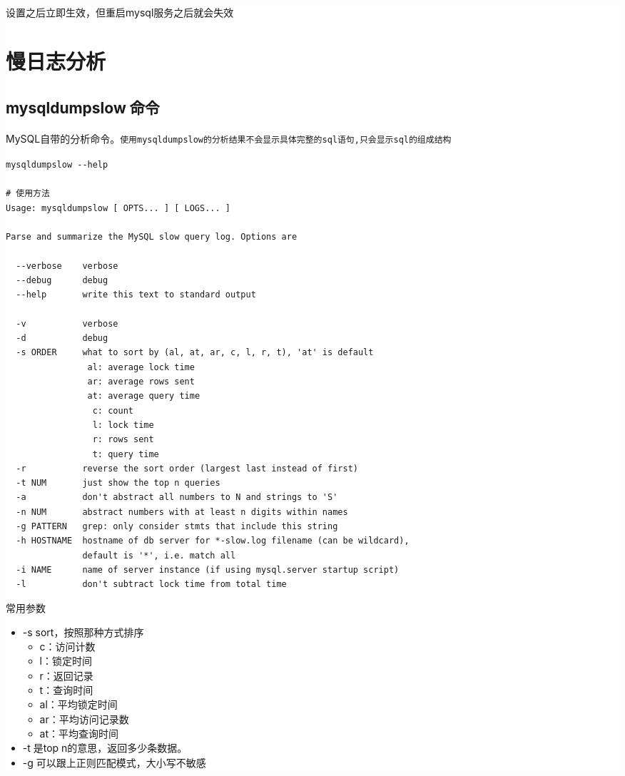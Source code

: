 设置之后立即生效，但重启mysql服务之后就会失效



# 慢日志分析

## mysqldumpslow 命令

MySQL自带的分析命令。`使用mysqldumpslow的分析结果不会显示具体完整的sql语句,只会显示sql的组成结构`

```
mysqldumpslow --help

# 使用方法
Usage: mysqldumpslow [ OPTS... ] [ LOGS... ]

Parse and summarize the MySQL slow query log. Options are

  --verbose    verbose
  --debug      debug
  --help       write this text to standard output

  -v           verbose
  -d           debug
  -s ORDER     what to sort by (al, at, ar, c, l, r, t), 'at' is default
                al: average lock time
                ar: average rows sent
                at: average query time
                 c: count
                 l: lock time
                 r: rows sent
                 t: query time  
  -r           reverse the sort order (largest last instead of first)
  -t NUM       just show the top n queries
  -a           don't abstract all numbers to N and strings to 'S'
  -n NUM       abstract numbers with at least n digits within names
  -g PATTERN   grep: only consider stmts that include this string
  -h HOSTNAME  hostname of db server for *-slow.log filename (can be wildcard),
               default is '*', i.e. match all
  -i NAME      name of server instance (if using mysql.server startup script)
  -l           don't subtract lock time from total time
```

常用参数

- -s     sort，按照那种方式排序   
  - c：访问计数
  - l：锁定时间
  - r：返回记录
  - t：查询时间
  - al：平均锁定时间    
  - ar：平均访问记录数    
  - at：平均查询时间
-  -t     是top n的意思，返回多少条数据。
-  -g     可以跟上正则匹配模式，大小写不敏感
